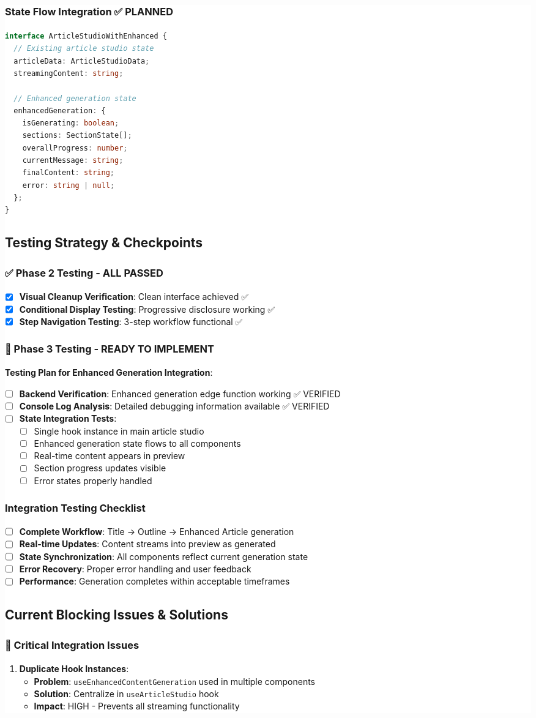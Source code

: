 ### State Flow Integration ✅ PLANNED
```typescript
interface ArticleStudioWithEnhanced {
  // Existing article studio state
  articleData: ArticleStudioData;
  streamingContent: string;
  
  // Enhanced generation state
  enhancedGeneration: {
    isGenerating: boolean;
    sections: SectionState[];
    overallProgress: number;
    currentMessage: string;
    finalContent: string;
    error: string | null;
  };
}
```

## Testing Strategy & Checkpoints

### ✅ Phase 2 Testing - ALL PASSED
- [x] **Visual Cleanup Verification**: Clean interface achieved ✅
- [x] **Conditional Display Testing**: Progressive disclosure working ✅
- [x] **Step Navigation Testing**: 3-step workflow functional ✅

### 🔄 Phase 3 Testing - READY TO IMPLEMENT
**Testing Plan for Enhanced Generation Integration**:
- [ ] **Backend Verification**: Enhanced generation edge function working ✅ VERIFIED
- [ ] **Console Log Analysis**: Detailed debugging information available ✅ VERIFIED
- [ ] **State Integration Tests**:
  - [ ] Single hook instance in main article studio
  - [ ] Enhanced generation state flows to all components
  - [ ] Real-time content appears in preview
  - [ ] Section progress updates visible
  - [ ] Error states properly handled

### Integration Testing Checklist
- [ ] **Complete Workflow**: Title → Outline → Enhanced Article generation
- [ ] **Real-time Updates**: Content streams into preview as generated
- [ ] **State Synchronization**: All components reflect current generation state
- [ ] **Error Recovery**: Proper error handling and user feedback
- [ ] **Performance**: Generation completes within acceptable timeframes

## Current Blocking Issues & Solutions

### 🚨 Critical Integration Issues
1. **Duplicate Hook Instances**: 
   - **Problem**: `useEnhancedContentGeneration` used in multiple components
   - **Solution**: Centralize in `useArticleStudio` hook
   - **Impact**: HIGH - Prevents all streaming functionality
